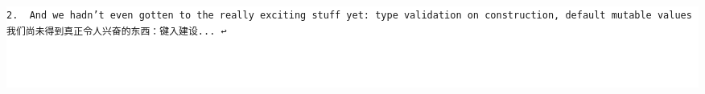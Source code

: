 ```
2.  And we hadn’t even gotten to the really exciting stuff yet: type validation on construction, default mutable values我们尚未得到真正令人兴奋的东西：键入建设... ↩



